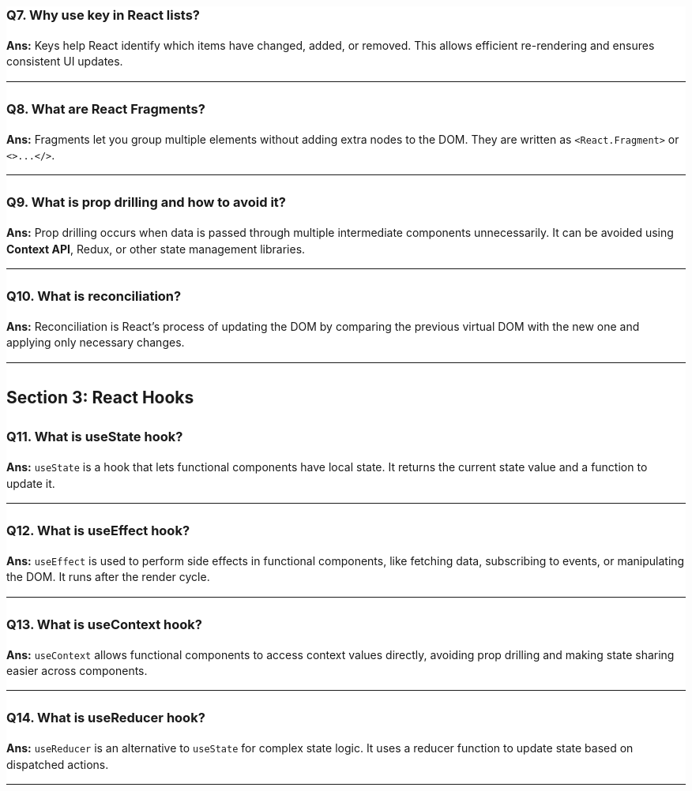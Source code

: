 ### Q7. Why use key in React lists?  
**Ans:** Keys help React identify which items have changed, added, or removed. This allows efficient re-rendering and ensures consistent UI updates.  

---

### Q8. What are React Fragments?  
**Ans:** Fragments let you group multiple elements without adding extra nodes to the DOM. They are written as `<React.Fragment>` or `<>...</>`.  

---

### Q9. What is prop drilling and how to avoid it?  
**Ans:** Prop drilling occurs when data is passed through multiple intermediate components unnecessarily. It can be avoided using **Context API**, Redux, or other state management libraries.  

---

### Q10. What is reconciliation?  
**Ans:** Reconciliation is React’s process of updating the DOM by comparing the previous virtual DOM with the new one and applying only necessary changes.  

---

## Section 3: React Hooks

### Q11. What is useState hook?  
**Ans:** `useState` is a hook that lets functional components have local state. It returns the current state value and a function to update it.  

---

### Q12. What is useEffect hook?  
**Ans:** `useEffect` is used to perform side effects in functional components, like fetching data, subscribing to events, or manipulating the DOM. It runs after the render cycle.  

---

### Q13. What is useContext hook?  
**Ans:** `useContext` allows functional components to access context values directly, avoiding prop drilling and making state sharing easier across components.  

---

### Q14. What is useReducer hook?  
**Ans:** `useReducer` is an alternative to `useState` for complex state logic. It uses a reducer function to update state based on dispatched actions.  

---
